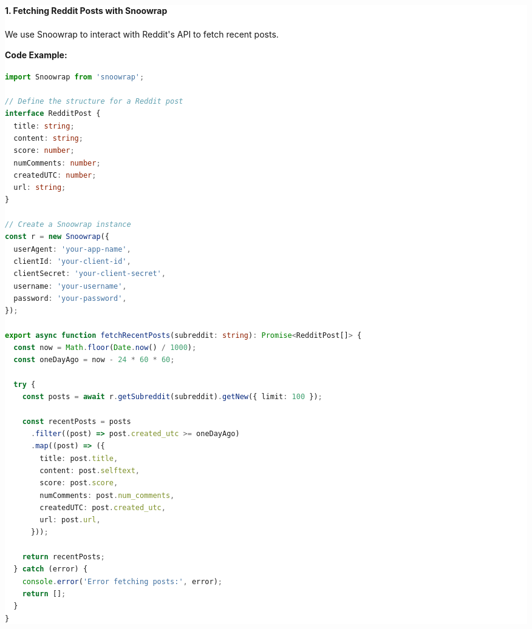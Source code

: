#### 1. Fetching Reddit Posts with Snoowrap

We use Snoowrap to interact with Reddit's API to fetch recent posts.

**Code Example:**

```typescript
import Snoowrap from 'snoowrap';

// Define the structure for a Reddit post
interface RedditPost {
  title: string;
  content: string;
  score: number;
  numComments: number;
  createdUTC: number;
  url: string;
}

// Create a Snoowrap instance
const r = new Snoowrap({
  userAgent: 'your-app-name',
  clientId: 'your-client-id',
  clientSecret: 'your-client-secret',
  username: 'your-username',
  password: 'your-password',
});

export async function fetchRecentPosts(subreddit: string): Promise<RedditPost[]> {
  const now = Math.floor(Date.now() / 1000);
  const oneDayAgo = now - 24 * 60 * 60;

  try {
    const posts = await r.getSubreddit(subreddit).getNew({ limit: 100 });
    
    const recentPosts = posts
      .filter((post) => post.created_utc >= oneDayAgo)
      .map((post) => ({
        title: post.title,
        content: post.selftext,
        score: post.score,
        numComments: post.num_comments,
        createdUTC: post.created_utc,
        url: post.url,
      }));

    return recentPosts;
  } catch (error) {
    console.error('Error fetching posts:', error);
    return [];
  }
}
```

